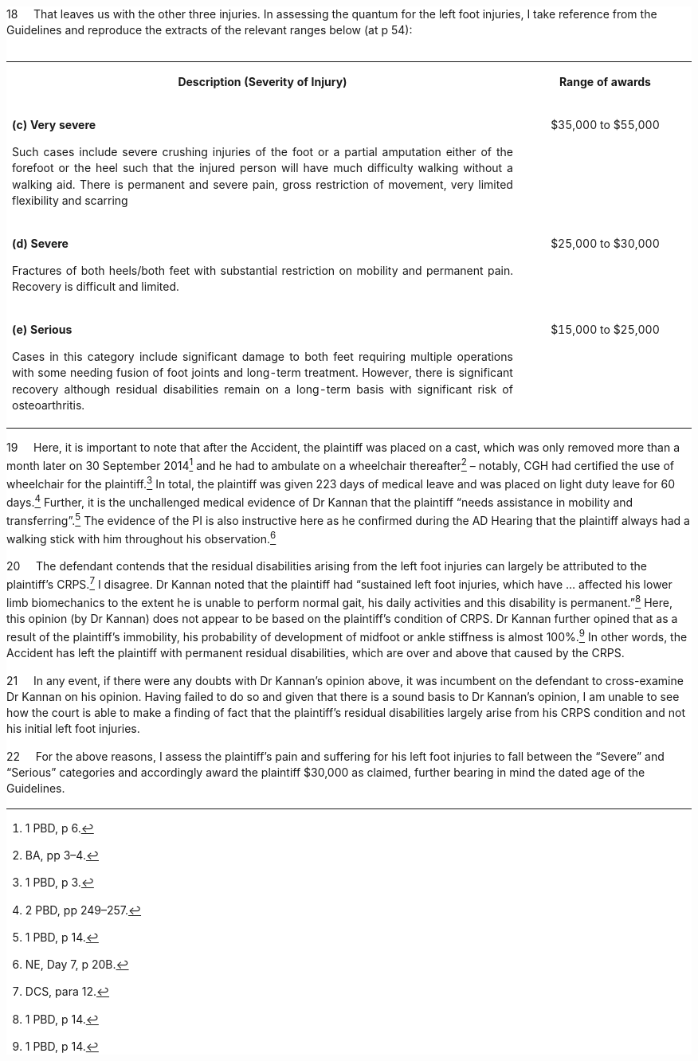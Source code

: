 18     That leaves us with the other three injuries. In assessing the quantum for the left foot injuries, I take reference from the Guidelines and reproduce the extracts of the relevant ranges below (at p 54):

<table align="left" cellpadding="0" cellspacing="0" class="Judg-2-tblr" frame="all" pgwide="1"><colgroup><col width="74.76%"> <col width="25.24%"> </colgroup><tbody><tr><td align="left" class="br" rowspan="1" valign="top"><p align="center" class="Table-Para-1"><b>Description (Severity of Injury)</b></p></td><td align="left" class="b" rowspan="1" valign="top"><p align="center" class="Table-Para-1"><b>Range of awards</b></p></td></tr><tr><td align="left" class="br" rowspan="1" valign="top"><p align="justify" class="Table-Para-1"><b>(c) Very severe</b></p><p align="justify" class="Table-Para-1">Such cases include severe crushing injuries of the foot or a partial amputation either of the forefoot or the heel such that the injured person will have much difficulty walking without a walking aid. There is permanent and severe pain, gross restriction of movement, very limited flexibility and scarring</p></td><td align="left" class="b" rowspan="1" valign="top"><p align="center" class="Table-Para-1">$35,000 to $55,000</p></td></tr><tr><td align="left" class="br" rowspan="1" valign="top"><p align="justify" class="Table-Para-1"><b>(d) Severe</b></p><p align="justify" class="Table-Para-1">Fractures of both heels/both feet with substantial restriction on mobility and permanent pain. Recovery is difficult and limited.</p></td><td align="left" class="b" rowspan="1" valign="top"><p align="center" class="Table-Para-1">$25,000 to $30,000</p></td></tr><tr><td align="left" class="r" rowspan="1" valign="top"><p align="justify" class="Table-Para-1"><b>(e) Serious</b></p><p align="justify" class="Table-Para-1">Cases in this category include significant damage to both feet requiring multiple operations with some needing fusion of foot joints and long-term treatment. However, there is significant recovery although residual disabilities remain on a long-term basis with significant risk of osteoarthritis.</p></td><td align="left" class="" rowspan="1" valign="top"><p align="center" class="Table-Para-1">$15,000 to $25,000</p></td></tr></tbody></table>

  
  

19     Here, it is important to note that after the Accident, the plaintiff was placed on a cast, which was only removed more than a month later on 30 September 2014[^11] and he had to ambulate on a wheelchair thereafter[^12] – notably, CGH had certified the use of wheelchair for the plaintiff.[^13] In total, the plaintiff was given 223 days of medical leave and was placed on light duty leave for 60 days.[^14] Further, it is the unchallenged medical evidence of Dr Kannan that the plaintiff “needs assistance in mobility and transferring”.[^15] The evidence of the PI is also instructive here as he confirmed during the AD Hearing that the plaintiff always had a walking stick with him throughout his observation.[^16]

20     The defendant contends that the residual disabilities arising from the left foot injuries can largely be attributed to the plaintiff’s CRPS.[^17] I disagree. Dr Kannan noted that the plaintiff had “sustained left foot injuries, which have … affected his lower limb biomechanics to the extent he is unable to perform normal gait, his daily activities and this disability is permanent.”[^18] Here, this opinion (by Dr Kannan) does not appear to be based on the plaintiff’s condition of CRPS. Dr Kannan further opined that as a result of the plaintiff’s immobility, his probability of development of midfoot or ankle stiffness is almost 100%.[^19] In other words, the Accident has left the plaintiff with permanent residual disabilities, which are over and above that caused by the CRPS.

21     In any event, if there were any doubts with Dr Kannan’s opinion above, it was incumbent on the defendant to cross-examine Dr Kannan on his opinion. Having failed to do so and given that there is a sound basis to Dr Kannan’s opinion, I am unable to see how the court is able to make a finding of fact that the plaintiff’s residual disabilities largely arise from his CRPS condition and not his initial left foot injuries.

22     For the above reasons, I assess the plaintiff’s pain and suffering for his left foot injuries to fall between the “Severe” and “Serious” categories and accordingly award the plaintiff $30,000 as claimed, further bearing in mind the dated age of the Guidelines.


[^1]: Plaintiff’s closing submissions (“PCS”), para 2.1.25.
[^2]: Defendant’s closing submissions (“DCS”), para 57.
[^3]: Plaintiff’s reply submissions (“PRS”), para 1.28.
[^4]: DCS, para 61.
[^5]: Bundle of Affidavits (“BA”), p 23.
[^6]: BA, pp 24, 29 and 37.
[^7]: Plaintiff’s Bundle of Documents, vol 1 (“1 PBD”), p 9.
[^8]: 1 PBD, p 12.
[^9]: DCS, para 10.
[^10]: 1 PBD, p 25.
[^11]: 1 PBD, p 6.
[^12]: BA, pp 3–4.
[^13]: 1 PBD, p 3.
[^14]: 2 PBD, pp 249–257.
[^15]: 1 PBD, p 14.
[^16]: NE, Day 7, p 20B.
[^17]: DCS, para 12.
[^18]: 1 PBD, p 14.
[^19]: 1 PBD, p 14.
[^20]: 1 PBD, pp 22–23.
[^21]: 1 PBD, p 14.
[^22]: 9 PBD, p 364.
[^23]: 1 PBD, pp 26–27.
[^24]: PCS, para 2.2.5.
[^25]: DCS, paras 22–56.
[^26]: DCS, para 151.
[^27]: 9 PBD, p 364.
[^28]: NE, Day 1, pp 15–16.
[^29]: DCS, para 42.
[^30]: 1 PBD, pp 9–10.
[^31]: NE, Day 7, p 20B.
[^32]: Defendant’s Bundle of Documents (“DBD”), p 151.
[^33]: NE, Day 4, pp 22–23.
[^34]: Defendant’s reply submissions (“DRS”), para 29.
[^35]: 1 PBD, p 22.
[^36]: 1 PBD, pp 44–46.
[^37]: 1 PBD, p 45.
[^38]: NE, Day 5, p 11.
[^39]: DBD, p 155.
[^40]: DBD, p 155.
[^41]: BA, p 186, para 67; BA, p 22, para 7.
[^42]: NE, Day 4, p 33B.
[^43]: BA, p 185.
[^44]: 8 PBD, p 353.
[^45]: DCS, paras 290 and 297.
[^46]: NE, Day 7, p 15C.
[^47]: 1 PBD, p 14.
[^48]: BA, p 12.
[^49]: DCS, para 234.
[^50]: PRS, para 1.71.
[^51]: PBD, p 16.
[^52]: PBD, p 27.
[^53]: DCS, para 207.
[^54]: 1 PBD, p 23.
[^55]: 4 PBD, p 276.
[^56]: DCS, paras 213–214.
[^57]: NE, Day 2, p 17; NE, Day 3, p 36; BA, p 38.
[^58]: 1 PBD, p 22.
[^59]: DCS, paras 168–171.
[^60]: 1 PBD, p 16.
[^61]: DCS, para 170.
[^62]: DCS, para 148.
[^63]: 1 PBD, p 15.
[^64]: DCS, para 151.
[^65]: DCS, para 151.
[^66]: DCS, para 166.
[^67]: PRS, para 1.75.
[^68]: PRS, p 36.
[^69]: 1 PBD, p 22.
[^70]: PRS, para 1.85.
[^71]: DCS, paras 175–185.
[^72]: 8 PBD, p 22.
[^73]: 1 PBD, p 15.
[^74]: BA, p 12, para 69; BA, p 121; BA, p 184, para 54.
[^75]: PCS, para 7.1.
[^76]: PRS, para 1.131.
[^77]: PCS, para 8.1.
[^78]: DCS, para 310.
[^79]: DCS, para 306.
[^80]: BA, p 227, para 29.
[^81]: DCS, Annex D.